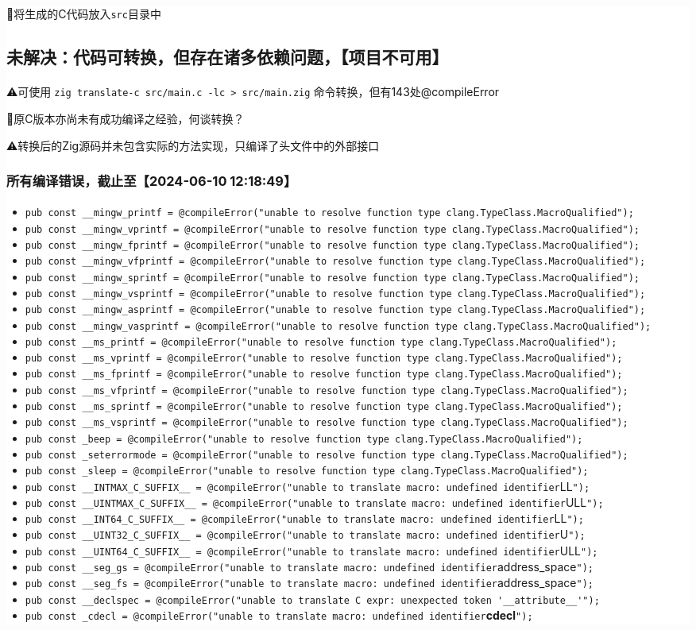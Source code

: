 🚩将生成的C代码放入`src`目录中

## 未解决：代码可转换，但存在诸多依赖问题，【项目不可用】

⚠️可使用 `zig translate-c src/main.c -lc > src/main.zig` 命令转换，但有143处@compileError

💭原C版本亦尚未有成功编译之经验，何谈转换？

⚠️转换后的Zig源码并未包含实际的方法实现，只编译了头文件中的外部接口

### 所有编译错误，截止至【2024-06-10 12:18:49】

- `pub const __mingw_printf = @compileError("unable to resolve function type clang.TypeClass.MacroQualified");`
- `pub const __mingw_vprintf = @compileError("unable to resolve function type clang.TypeClass.MacroQualified");`
- `pub const __mingw_fprintf = @compileError("unable to resolve function type clang.TypeClass.MacroQualified");`
- `pub const __mingw_vfprintf = @compileError("unable to resolve function type clang.TypeClass.MacroQualified");`
- `pub const __mingw_sprintf = @compileError("unable to resolve function type clang.TypeClass.MacroQualified");`
- `pub const __mingw_vsprintf = @compileError("unable to resolve function type clang.TypeClass.MacroQualified");`
- `pub const __mingw_asprintf = @compileError("unable to resolve function type clang.TypeClass.MacroQualified");`
- `pub const __mingw_vasprintf = @compileError("unable to resolve function type clang.TypeClass.MacroQualified");`
- `pub const __ms_printf = @compileError("unable to resolve function type clang.TypeClass.MacroQualified");`
- `pub const __ms_vprintf = @compileError("unable to resolve function type clang.TypeClass.MacroQualified");`
- `pub const __ms_fprintf = @compileError("unable to resolve function type clang.TypeClass.MacroQualified");`
- `pub const __ms_vfprintf = @compileError("unable to resolve function type clang.TypeClass.MacroQualified");`
- `pub const __ms_sprintf = @compileError("unable to resolve function type clang.TypeClass.MacroQualified");`
- `pub const __ms_vsprintf = @compileError("unable to resolve function type clang.TypeClass.MacroQualified");`
- `pub const _beep = @compileError("unable to resolve function type clang.TypeClass.MacroQualified");`
- `pub const _seterrormode = @compileError("unable to resolve function type clang.TypeClass.MacroQualified");`
- `pub const _sleep = @compileError("unable to resolve function type clang.TypeClass.MacroQualified");`
- `pub const __INTMAX_C_SUFFIX__ = @compileError("unable to translate macro: undefined identifier`LL`");`
- `pub const __UINTMAX_C_SUFFIX__ = @compileError("unable to translate macro: undefined identifier`ULL`");`
- `pub const __INT64_C_SUFFIX__ = @compileError("unable to translate macro: undefined identifier`LL`");`
- `pub const __UINT32_C_SUFFIX__ = @compileError("unable to translate macro: undefined identifier`U`");`
- `pub const __UINT64_C_SUFFIX__ = @compileError("unable to translate macro: undefined identifier`ULL`");`
- `pub const __seg_gs = @compileError("unable to translate macro: undefined identifier`address_space`");`
- `pub const __seg_fs = @compileError("unable to translate macro: undefined identifier`address_space`");`
- `pub const __declspec = @compileError("unable to translate C expr: unexpected token '__attribute__'");`
- `pub const _cdecl = @compileError("unable to translate macro: undefined identifier`__cdecl__`");`